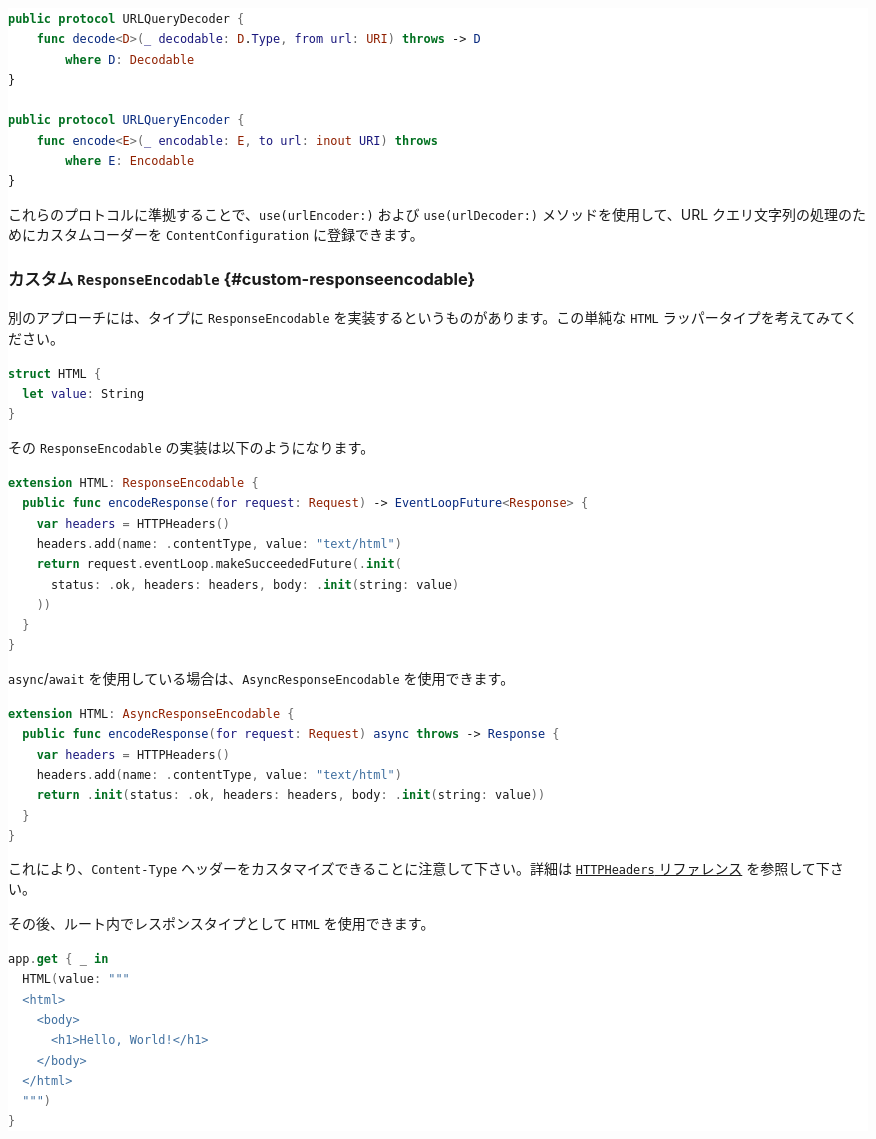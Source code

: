 ```swift
public protocol URLQueryDecoder {
    func decode<D>(_ decodable: D.Type, from url: URI) throws -> D
        where D: Decodable
}

public protocol URLQueryEncoder {
    func encode<E>(_ encodable: E, to url: inout URI) throws
        where E: Encodable
}
```

これらのプロトコルに準拠することで、`use(urlEncoder:)` および `use(urlDecoder:)` メソッドを使用して、URL クエリ文字列の処理のためにカスタムコーダーを `ContentConfiguration` に登録できます。

### カスタム `ResponseEncodable` {#custom-responseencodable}

別のアプローチには、タイプに `ResponseEncodable` を実装するというものがあります。この単純な `HTML` ラッパータイプを考えてみてください。

```swift
struct HTML {
  let value: String
}
```

その `ResponseEncodable` の実装は以下のようになります。

```swift
extension HTML: ResponseEncodable {
  public func encodeResponse(for request: Request) -> EventLoopFuture<Response> {
    var headers = HTTPHeaders()
    headers.add(name: .contentType, value: "text/html")
    return request.eventLoop.makeSucceededFuture(.init(
      status: .ok, headers: headers, body: .init(string: value)
    ))
  }
}
```

`async`/`await` を使用している場合は、`AsyncResponseEncodable` を使用できます。

```swift
extension HTML: AsyncResponseEncodable {
  public func encodeResponse(for request: Request) async throws -> Response {
    var headers = HTTPHeaders()
    headers.add(name: .contentType, value: "text/html")
    return .init(status: .ok, headers: headers, body: .init(string: value))
  }
}
```

これにより、`Content-Type` ヘッダーをカスタマイズできることに注意して下さい。詳細は [`HTTPHeaders` リファレンス](https://api.vapor.codes/vapor/documentation/vapor/response/headers) を参照して下さい。

その後、ルート内でレスポンスタイプとして `HTML` を使用できます。

```swift
app.get { _ in
  HTML(value: """
  <html>
    <body>
      <h1>Hello, World!</h1>
    </body>
  </html>
  """)
}
```
